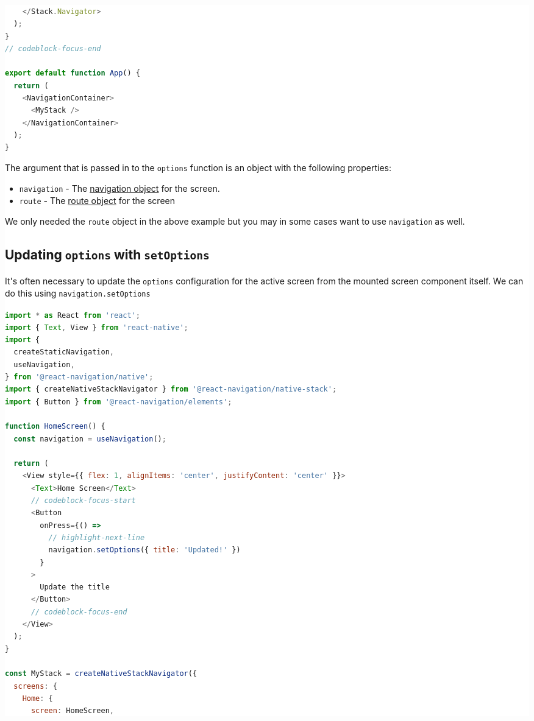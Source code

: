 ```js name="Using params in the title" snack
    </Stack.Navigator>
  );
}
// codeblock-focus-end

export default function App() {
  return (
    <NavigationContainer>
      <MyStack />
    </NavigationContainer>
  );
}
```

</TabItem>
</Tabs>

The argument that is passed in to the `options` function is an object with the following properties:

- `navigation` - The [navigation object](navigation-object.md) for the screen.
- `route` - The [route object](route-object.md) for the screen

We only needed the `route` object in the above example but you may in some cases want to use `navigation` as well.

## Updating `options` with `setOptions`

It's often necessary to update the `options` configuration for the active screen from the mounted screen component itself. We can do this using `navigation.setOptions`

```js name="Updating options" snack
import * as React from 'react';
import { Text, View } from 'react-native';
import {
  createStaticNavigation,
  useNavigation,
} from '@react-navigation/native';
import { createNativeStackNavigator } from '@react-navigation/native-stack';
import { Button } from '@react-navigation/elements';

function HomeScreen() {
  const navigation = useNavigation();

  return (
    <View style={{ flex: 1, alignItems: 'center', justifyContent: 'center' }}>
      <Text>Home Screen</Text>
      // codeblock-focus-start
      <Button
        onPress={() =>
          // highlight-next-line
          navigation.setOptions({ title: 'Updated!' })
        }
      >
        Update the title
      </Button>
      // codeblock-focus-end
    </View>
  );
}

const MyStack = createNativeStackNavigator({
  screens: {
    Home: {
      screen: HomeScreen,
```